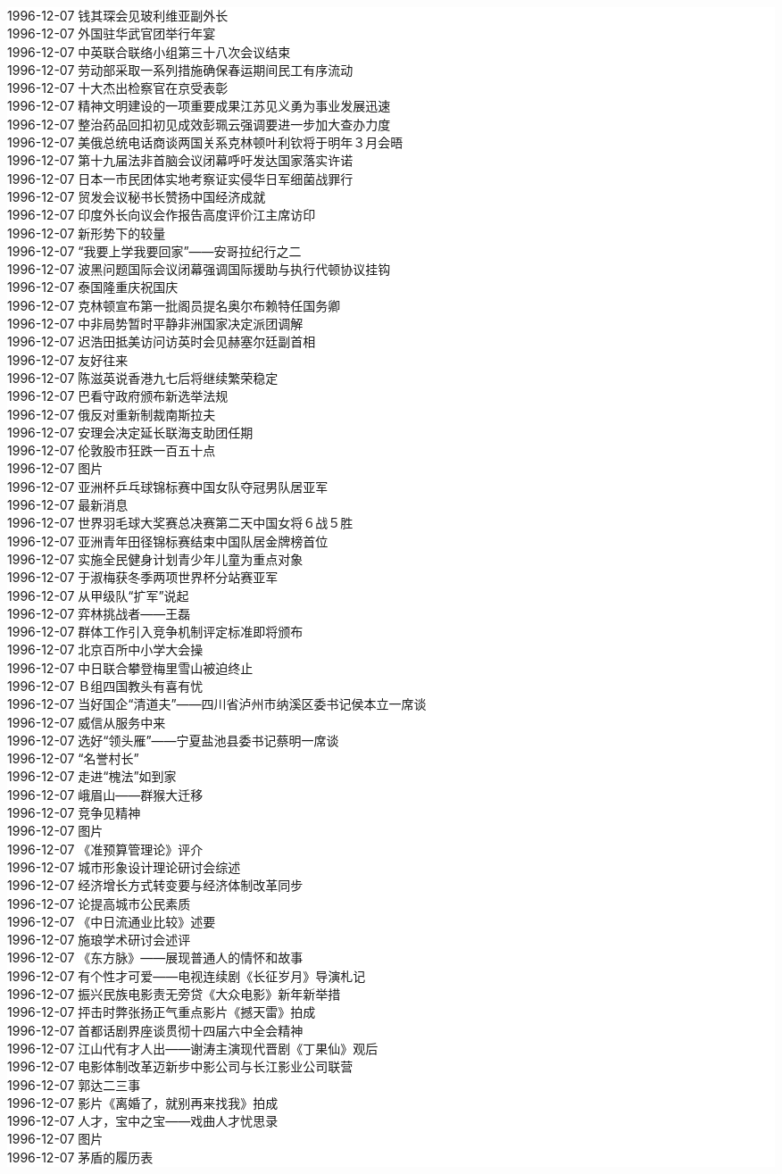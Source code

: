 1996-12-07 钱其琛会见玻利维亚副外长  
1996-12-07 外国驻华武官团举行年宴  
1996-12-07 中英联合联络小组第三十八次会议结束  
1996-12-07 劳动部采取一系列措施确保春运期间民工有序流动  
1996-12-07 十大杰出检察官在京受表彰  
1996-12-07 精神文明建设的一项重要成果江苏见义勇为事业发展迅速  
1996-12-07 整治药品回扣初见成效彭珮云强调要进一步加大查办力度  
1996-12-07 美俄总统电话商谈两国关系克林顿叶利钦将于明年３月会晤  
1996-12-07 第十九届法非首脑会议闭幕呼吁发达国家落实许诺  
1996-12-07 日本一市民团体实地考察证实侵华日军细菌战罪行  
1996-12-07 贸发会议秘书长赞扬中国经济成就  
1996-12-07 印度外长向议会作报告高度评价江主席访印  
1996-12-07 新形势下的较量  
1996-12-07 “我要上学我要回家”——安哥拉纪行之二  
1996-12-07 波黑问题国际会议闭幕强调国际援助与执行代顿协议挂钩  
1996-12-07 泰国隆重庆祝国庆  
1996-12-07 克林顿宣布第一批阁员提名奥尔布赖特任国务卿  
1996-12-07 中非局势暂时平静非洲国家决定派团调解  
1996-12-07 迟浩田抵美访问访英时会见赫塞尔廷副首相  
1996-12-07 友好往来  
1996-12-07 陈滋英说香港九七后将继续繁荣稳定  
1996-12-07 巴看守政府颁布新选举法规  
1996-12-07 俄反对重新制裁南斯拉夫  
1996-12-07 安理会决定延长联海支助团任期  
1996-12-07 伦敦股市狂跌一百五十点  
1996-12-07 图片  
1996-12-07 亚洲杯乒乓球锦标赛中国女队夺冠男队居亚军  
1996-12-07 最新消息  
1996-12-07 世界羽毛球大奖赛总决赛第二天中国女将６战５胜  
1996-12-07 亚洲青年田径锦标赛结束中国队居金牌榜首位  
1996-12-07 实施全民健身计划青少年儿童为重点对象  
1996-12-07 于淑梅获冬季两项世界杯分站赛亚军  
1996-12-07 从甲级队“扩军”说起  
1996-12-07 弈林挑战者——王磊  
1996-12-07 群体工作引入竞争机制评定标准即将颁布  
1996-12-07 北京百所中小学大会操  
1996-12-07 中日联合攀登梅里雪山被迫终止  
1996-12-07 Ｂ组四国教头有喜有忧  
1996-12-07 当好国企“清道夫”——四川省泸州市纳溪区委书记侯本立一席谈  
1996-12-07 威信从服务中来  
1996-12-07 选好“领头雁”——宁夏盐池县委书记蔡明一席谈  
1996-12-07 “名誉村长”  
1996-12-07 走进“槐法”如到家  
1996-12-07 峨眉山——群猴大迁移  
1996-12-07 竞争见精神  
1996-12-07 图片  
1996-12-07 《准预算管理论》评介  
1996-12-07 城市形象设计理论研讨会综述  
1996-12-07 经济增长方式转变要与经济体制改革同步  
1996-12-07 论提高城市公民素质  
1996-12-07 《中日流通业比较》述要  
1996-12-07 施琅学术研讨会述评  
1996-12-07 《东方脉》——展现普通人的情怀和故事  
1996-12-07 有个性才可爱——电视连续剧《长征岁月》导演札记  
1996-12-07 振兴民族电影责无旁贷《大众电影》新年新举措  
1996-12-07 抨击时弊张扬正气重点影片《撼天雷》拍成  
1996-12-07 首都话剧界座谈贯彻十四届六中全会精神  
1996-12-07 江山代有才人出——谢涛主演现代晋剧《丁果仙》观后  
1996-12-07 电影体制改革迈新步中影公司与长江影业公司联营  
1996-12-07 郭达二三事  
1996-12-07 影片《离婚了，就别再来找我》拍成  
1996-12-07 人才，宝中之宝——戏曲人才忧思录  
1996-12-07 图片  
1996-12-07 茅盾的履历表  